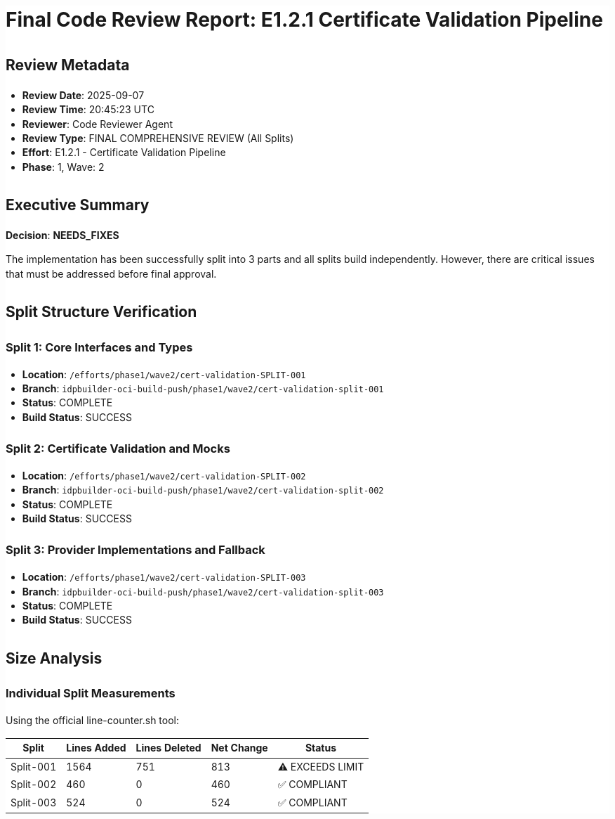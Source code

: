 # Final Code Review Report: E1.2.1 Certificate Validation Pipeline

## Review Metadata
- **Review Date**: 2025-09-07
- **Review Time**: 20:45:23 UTC
- **Reviewer**: Code Reviewer Agent
- **Review Type**: FINAL COMPREHENSIVE REVIEW (All Splits)
- **Effort**: E1.2.1 - Certificate Validation Pipeline
- **Phase**: 1, Wave: 2

## Executive Summary
**Decision**: **NEEDS_FIXES**

The implementation has been successfully split into 3 parts and all splits build independently. However, there are critical issues that must be addressed before final approval.

## Split Structure Verification

### Split 1: Core Interfaces and Types
- **Location**: `/efforts/phase1/wave2/cert-validation-SPLIT-001`
- **Branch**: `idpbuilder-oci-build-push/phase1/wave2/cert-validation-split-001`
- **Status**: COMPLETE
- **Build Status**: SUCCESS

### Split 2: Certificate Validation and Mocks
- **Location**: `/efforts/phase1/wave2/cert-validation-SPLIT-002`
- **Branch**: `idpbuilder-oci-build-push/phase1/wave2/cert-validation-split-002`
- **Status**: COMPLETE
- **Build Status**: SUCCESS

### Split 3: Provider Implementations and Fallback
- **Location**: `/efforts/phase1/wave2/cert-validation-SPLIT-003`
- **Branch**: `idpbuilder-oci-build-push/phase1/wave2/cert-validation-split-003`
- **Status**: COMPLETE
- **Build Status**: SUCCESS

## Size Analysis

### Individual Split Measurements
Using the official line-counter.sh tool:

| Split | Lines Added | Lines Deleted | Net Change | Status |
|-------|------------|---------------|------------|--------|
| Split-001 | 1564 | 751 | 813 | ⚠️ EXCEEDS LIMIT |
| Split-002 | 460 | 0 | 460 | ✅ COMPLIANT |
| Split-003 | 524 | 0 | 524 | ✅ COMPLIANT |
